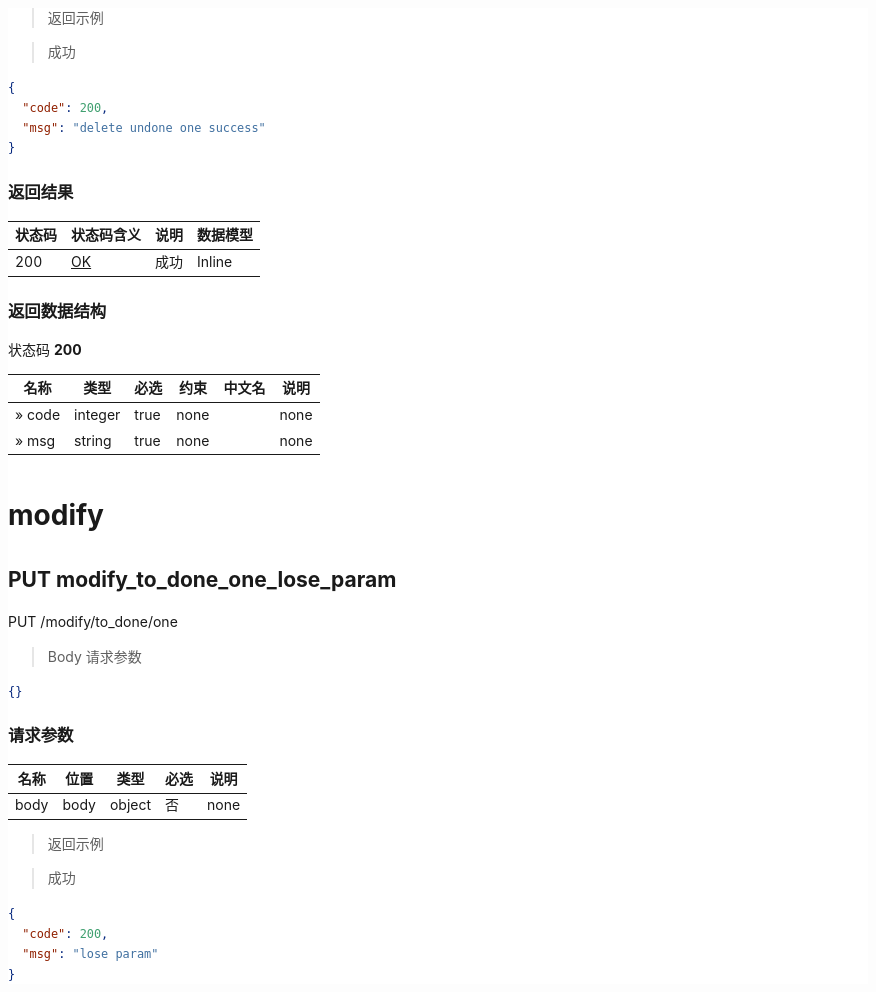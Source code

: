 > 返回示例

> 成功

```json
{
  "code": 200,
  "msg": "delete undone one success"
}
```

### 返回结果

|状态码|状态码含义|说明|数据模型|
|---|---|---|---|
|200|[OK](https://tools.ietf.org/html/rfc7231#section-6.3.1)|成功|Inline|

### 返回数据结构

状态码 **200**

|名称|类型|必选|约束|中文名|说明|
|---|---|---|---|---|---|
|» code|integer|true|none||none|
|» msg|string|true|none||none|

# modify

## PUT modify_to_done_one_lose_param

PUT /modify/to_done/one

> Body 请求参数

```json
{}
```

### 请求参数

|名称|位置|类型|必选|说明|
|---|---|---|---|---|
|body|body|object| 否 |none|

> 返回示例

> 成功

```json
{
  "code": 200,
  "msg": "lose param"
}
```
